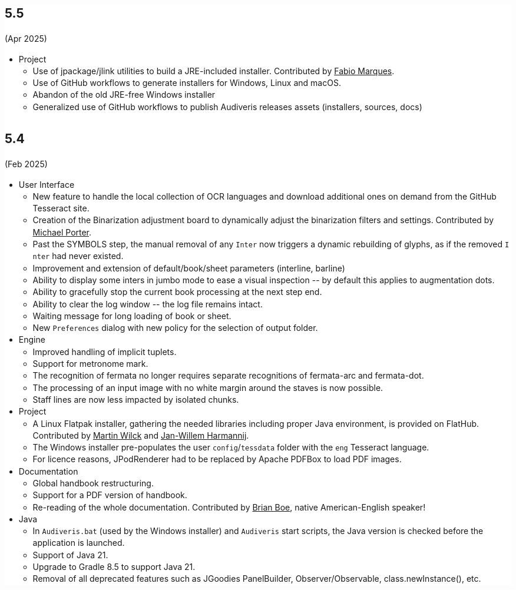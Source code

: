 ## 5.5
(Apr 2025)

- Project
  - Use of jpackage/jlink utilities to build a JRE-included installer. Contributed by [Fabio Marques].
  - Use of GitHub workflows to generate installers for Windows, Linux and macOS.
  - Abandon of the old JRE-free Windows installer
  - Generalized use of GitHub workflows to publish Audiveris releases assets (installers, sources, docs)

## 5.4
(Feb 2025)

- User Interface
  - New feature to handle the local collection of OCR languages and download additional ones
   on demand from the GitHub Tesseract site.
  - Creation of the Binarization adjustment board to dynamically adjust the binarization
    filters and settings. Contributed by [Michael Porter].
  - Past the SYMBOLS step, the manual removal of any `Inter` now triggers a dynamic rebuilding of glyphs,
   as if the removed `Inter` had never existed.
  - Improvement and extension of default/book/sheet parameters (interline, barline)
  - Ability to display some inters in jumbo mode to ease a visual inspection
  -- by default this applies to augmentation dots.
  - Ability to gracefully stop the current book processing at the next step end.
  - Ability to clear the log window -- the log file remains intact.
  - Waiting message for long loading of book or sheet.
  - New `Preferences` dialog with new policy for the selection of output folder.
- Engine
  - Improved handling of implicit tuplets.
  - Support for metronome mark.
  - The recognition of fermata no longer requires separate recognitions of fermata-arc and fermata-dot.
  - The processing of an input image with no white margin around the staves is now possible.
  - Staff lines are now less impacted by isolated chunks.
- Project
  - A Linux Flatpak installer, gathering the needed libraries including proper Java environment,
    is provided on FlatHub. Contributed by [Martin Wilck] and [Jan-Willem Harmannij].
  - The Windows installer pre-populates the user `config`/`tessdata` folder
    with the `eng` Tesseract language.
  - For licence reasons, JPodRenderer had to be replaced by Apache PDFBox to load PDF images.
- Documentation
  - Global handbook restructuring.
  - Support for a PDF version of handbook.
  - Re-reading of the whole documentation. Contributed by [Brian Boe], native American-English speaker!
- Java
  - In `Audiveris.bat` (used by the Windows installer) and `Audiveris` start scripts, 
    the Java version is checked before the application is launched.
  - Support of Java 21.
  - Upgrade to Gradle 8.5 to support Java 21.
  - Removal of all deprecated features such as JGoodies PanelBuilder, Observer/Observable, 
    class.newInstance(), etc.


[Baruch Hoffart]:         https://github.com/Bacchushlg
[Brian Boe]:              https://github.com/brian-math
[Fabio Marques]:          https://github.com/fbmrqs
[Jan-Willem Harmannij]:   https://github.com/jwharm
[Martin Wilck]:           https://github.com/mwilck
[Maxim Poliakovski]:      maximumspatium@googlemail.com
[Michael Porter]:         https://github.com/mgporter
[Ram Kromberg]:           https://github.com/RamKromberg